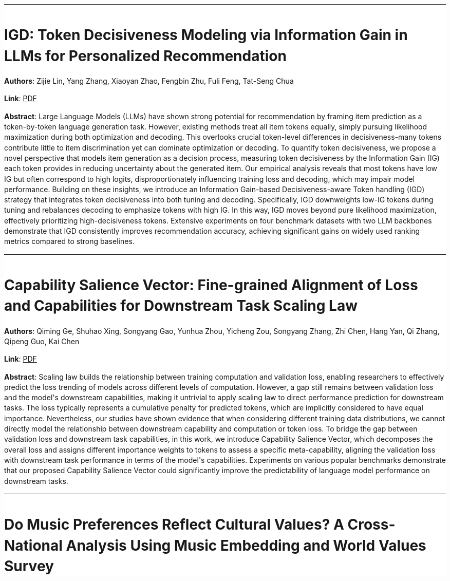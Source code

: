 
---
# IGD: Token Decisiveness Modeling via Information Gain in LLMs for Personalized Recommendation 

**Authors**: Zijie Lin, Yang Zhang, Xiaoyan Zhao, Fengbin Zhu, Fuli Feng, Tat-Seng Chua  

**Link**: [PDF](https://arxiv.org/pdf/2506.13229)  

**Abstract**: Large Language Models (LLMs) have shown strong potential for recommendation by framing item prediction as a token-by-token language generation task. However, existing methods treat all item tokens equally, simply pursuing likelihood maximization during both optimization and decoding. This overlooks crucial token-level differences in decisiveness-many tokens contribute little to item discrimination yet can dominate optimization or decoding. To quantify token decisiveness, we propose a novel perspective that models item generation as a decision process, measuring token decisiveness by the Information Gain (IG) each token provides in reducing uncertainty about the generated item. Our empirical analysis reveals that most tokens have low IG but often correspond to high logits, disproportionately influencing training loss and decoding, which may impair model performance. Building on these insights, we introduce an Information Gain-based Decisiveness-aware Token handling (IGD) strategy that integrates token decisiveness into both tuning and decoding. Specifically, IGD downweights low-IG tokens during tuning and rebalances decoding to emphasize tokens with high IG. In this way, IGD moves beyond pure likelihood maximization, effectively prioritizing high-decisiveness tokens. Extensive experiments on four benchmark datasets with two LLM backbones demonstrate that IGD consistently improves recommendation accuracy, achieving significant gains on widely used ranking metrics compared to strong baselines. 

---
# Capability Salience Vector: Fine-grained Alignment of Loss and Capabilities for Downstream Task Scaling Law 

**Authors**: Qiming Ge, Shuhao Xing, Songyang Gao, Yunhua Zhou, Yicheng Zou, Songyang Zhang, Zhi Chen, Hang Yan, Qi Zhang, Qipeng Guo, Kai Chen  

**Link**: [PDF](https://arxiv.org/pdf/2506.13216)  

**Abstract**: Scaling law builds the relationship between training computation and validation loss, enabling researchers to effectively predict the loss trending of models across different levels of computation. However, a gap still remains between validation loss and the model's downstream capabilities, making it untrivial to apply scaling law to direct performance prediction for downstream tasks. The loss typically represents a cumulative penalty for predicted tokens, which are implicitly considered to have equal importance. Nevertheless, our studies have shown evidence that when considering different training data distributions, we cannot directly model the relationship between downstream capability and computation or token loss. To bridge the gap between validation loss and downstream task capabilities, in this work, we introduce Capability Salience Vector, which decomposes the overall loss and assigns different importance weights to tokens to assess a specific meta-capability, aligning the validation loss with downstream task performance in terms of the model's capabilities. Experiments on various popular benchmarks demonstrate that our proposed Capability Salience Vector could significantly improve the predictability of language model performance on downstream tasks. 

---
# Do Music Preferences Reflect Cultural Values? A Cross-National Analysis Using Music Embedding and World Values Survey 
